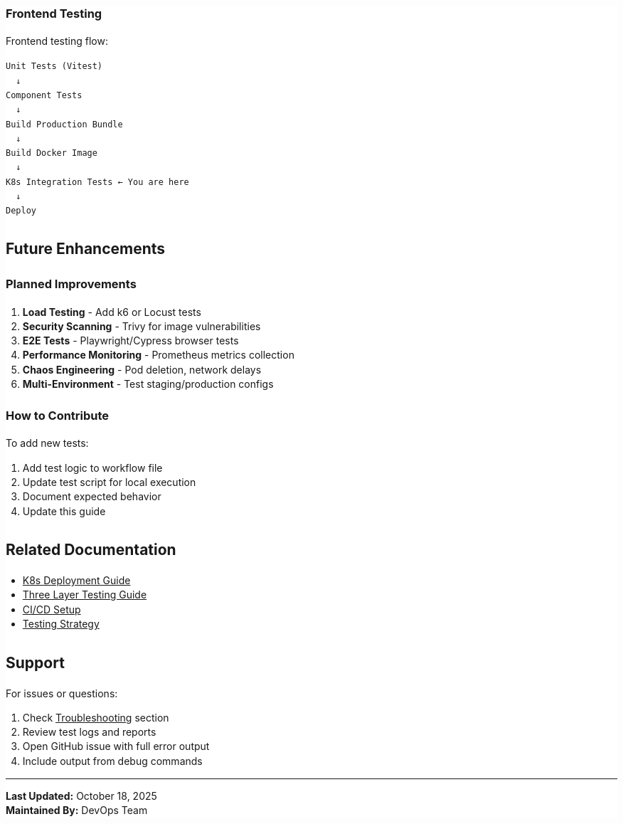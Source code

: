 ### Frontend Testing

Frontend testing flow:

```
Unit Tests (Vitest)
  ↓
Component Tests
  ↓
Build Production Bundle
  ↓
Build Docker Image
  ↓
K8s Integration Tests ← You are here
  ↓
Deploy
```

## Future Enhancements

### Planned Improvements

1. **Load Testing** - Add k6 or Locust tests
2. **Security Scanning** - Trivy for image vulnerabilities
3. **E2E Tests** - Playwright/Cypress browser tests
4. **Performance Monitoring** - Prometheus metrics collection
5. **Chaos Engineering** - Pod deletion, network delays
6. **Multi-Environment** - Test staging/production configs

### How to Contribute

To add new tests:

1. Add test logic to workflow file
2. Update test script for local execution
3. Document expected behavior
4. Update this guide

## Related Documentation

- [K8s Deployment Guide](./K8S_DEPLOYMENT_GUIDE_K8S_DEV_BRANCH.md)
- [Three Layer Testing Guide](../THREE_LAYER_TESTING_GUIDE.md)
- [CI/CD Setup](./CI_CD_SETUP.md)
- [Testing Strategy](../TESTING_STRATEGY.md)

## Support

For issues or questions:
1. Check [Troubleshooting](#troubleshooting) section
2. Review test logs and reports
3. Open GitHub issue with full error output
4. Include output from debug commands

---

**Last Updated:** October 18, 2025  
**Maintained By:** DevOps Team
